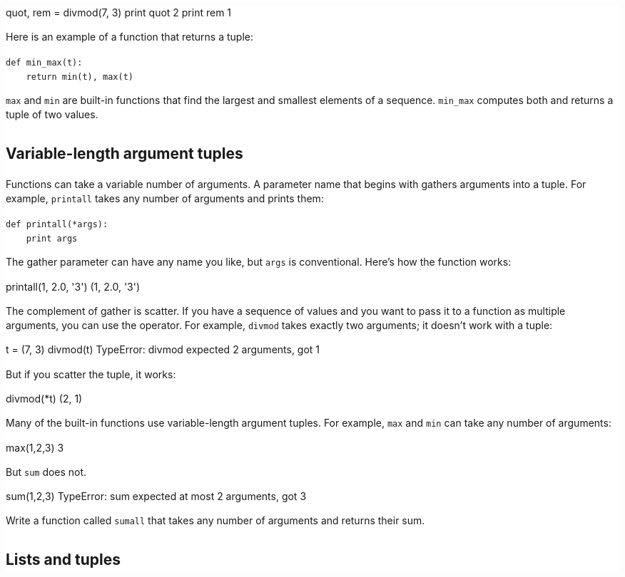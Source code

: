 quot, rem = divmod(7, 3)
print quot
    2
print rem
    1

Here is an example of a function that returns a tuple:

    def min_max(t):
        return min(t), max(t)

``max`` and ``min`` are built-in functions that find the largest and smallest elements of a sequence. `min_max` computes both and returns a tuple of two values.

## Variable-length argument tuples

Functions can take a variable number of arguments. A parameter name that begins with <a name='gather'>gathers</a> arguments into a tuple. For example, ``printall`` takes any number of arguments and prints them:

    def printall(*args):
        print args

The gather parameter can have any name you like, but ``args`` is conventional. Here’s how the function works:

printall(1, 2.0, '3')
    (1, 2.0, '3')

The complement of gather is <a name='scatter'>scatter</a>. If you have a sequence of values and you want to pass it to a function as multiple arguments, you can use the operator. For example, ``divmod`` takes exactly two arguments; it doesn’t work with a tuple:

t = (7, 3)
divmod(t)
    TypeError: divmod expected 2 arguments, got 1

But if you scatter the tuple, it works:

divmod(*t)
    (2, 1)

Many of the built-in functions use variable-length argument tuples. For example, ``max`` and ``min`` can take any number of arguments:

max(1,2,3)
    3

But ``sum`` does not.

sum(1,2,3)
    TypeError: sum expected at most 2 arguments, got 3

Write a function called ``sumall`` that takes any number of arguments and returns their sum.

## Lists and tuples
